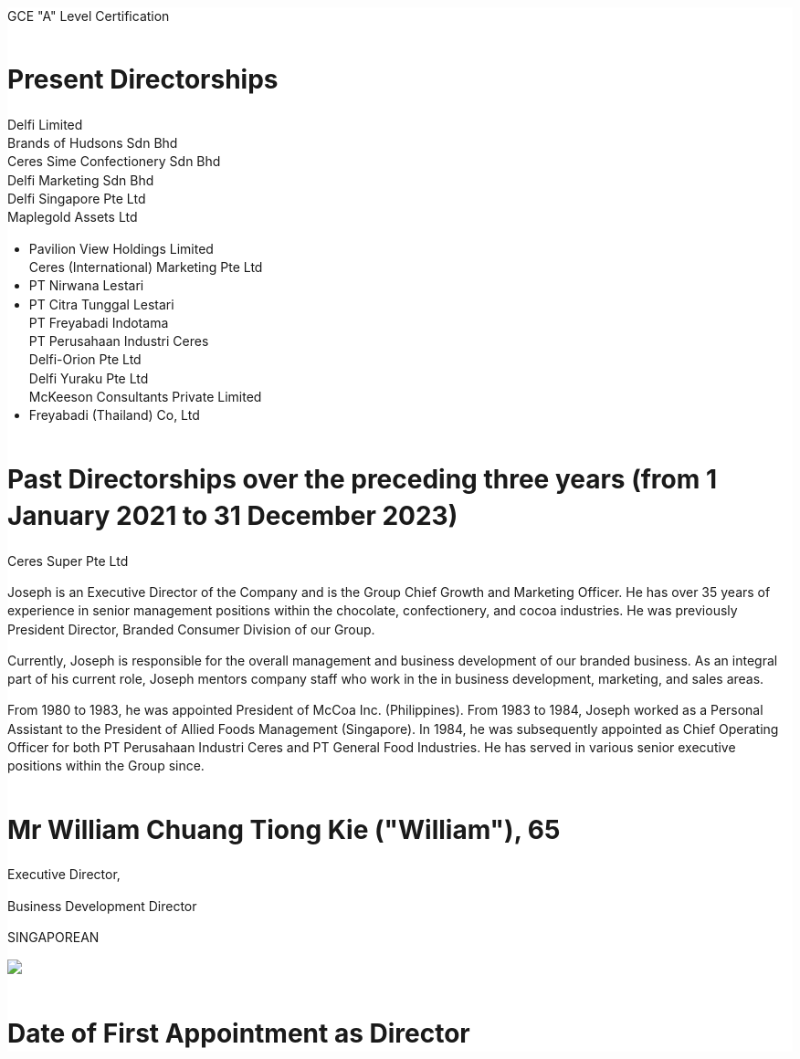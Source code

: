 GCE "A" Level Certification

# Present Directorships

Delfi Limited  
Brands of Hudsons Sdn Bhd  
Ceres Sime Confectionery Sdn Bhd  
Delfi Marketing Sdn Bhd  
Delfi Singapore Pte Ltd  
Maplegold Assets Ltd  
- Pavilion View Holdings Limited  
Ceres (International) Marketing Pte Ltd  
- PT Nirwana Lestari  
- PT Citra Tunggal Lestari  
PT Freyabadi Indotama  
PT Perusahaan Industri Ceres  
Delfi-Orion Pte Ltd  
Delfi Yuraku Pte Ltd  
McKeeson Consultants Private Limited  
- Freyabadi (Thailand) Co, Ltd

# Past Directorships over the preceding three years (from 1 January 2021 to 31 December 2023)

Ceres Super Pte Ltd

Joseph is an Executive Director of the Company and is the Group Chief Growth and Marketing Officer. He has over 35 years of experience in senior management positions within the chocolate, confectionery, and cocoa industries. He was previously President Director, Branded Consumer Division of our Group.

Currently, Joseph is responsible for the overall management and business development of our branded business. As an integral part of his current role, Joseph mentors company staff who work in the in business development, marketing, and sales areas.

From 1980 to 1983, he was appointed President of McCoa Inc. (Philippines). From 1983 to 1984, Joseph worked as a Personal Assistant to the President of Allied Foods Management (Singapore). In 1984, he was subsequently appointed as Chief Operating Officer for both PT Perusahaan Industri Ceres and PT General Food Industries. He has served in various senior executive positions within the Group since.

# Mr William Chuang Tiong Kie ("William"), 65

Executive Director,

Business Development Director

SINGAPOREAN

![](images/48cc7569b2c641182dc41f01c52b420375e539adf80e7b7870ccc06c28de726f.jpg)

# Date of First Appointment as Director
